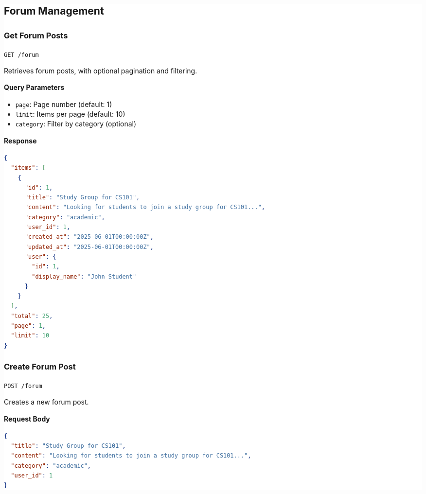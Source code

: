 ## Forum Management

### Get Forum Posts

```
GET /forum
```

Retrieves forum posts, with optional pagination and filtering.

**Query Parameters**
- `page`: Page number (default: 1)
- `limit`: Items per page (default: 10)
- `category`: Filter by category (optional)

**Response**
```json
{
  "items": [
    {
      "id": 1,
      "title": "Study Group for CS101",
      "content": "Looking for students to join a study group for CS101...",
      "category": "academic",
      "user_id": 1,
      "created_at": "2025-06-01T00:00:00Z",
      "updated_at": "2025-06-01T00:00:00Z",
      "user": {
        "id": 1,
        "display_name": "John Student"
      }
    }
  ],
  "total": 25,
  "page": 1,
  "limit": 10
}
```

### Create Forum Post

```
POST /forum
```

Creates a new forum post.

**Request Body**
```json
{
  "title": "Study Group for CS101",
  "content": "Looking for students to join a study group for CS101...",
  "category": "academic",
  "user_id": 1
}
```
